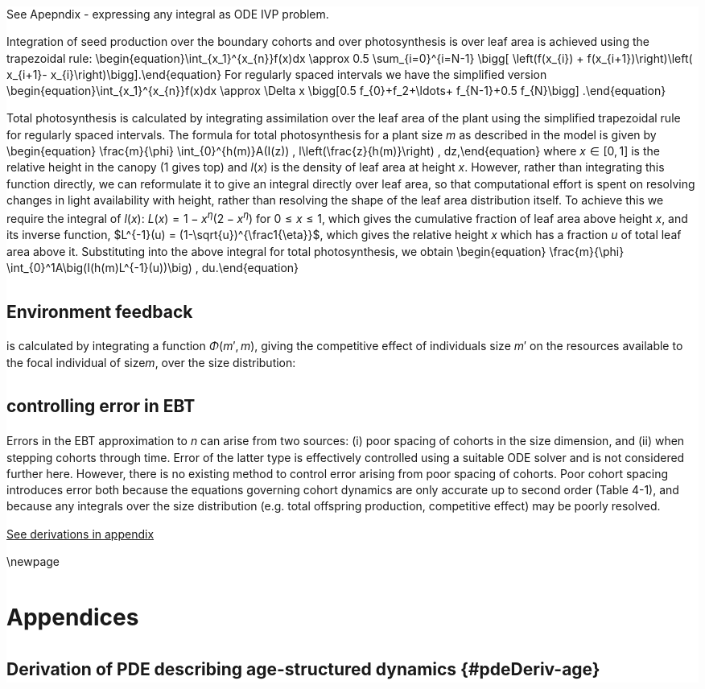 See Apepndix - expressing any integral as ODE IVP problem.

Integration of seed production over the boundary cohorts and over photosynthesis is over leaf area is achieved using the trapezoidal rule:
\begin{equation}\int_{x_1}^{x_{n}}f(x)dx \approx 0.5 \sum_{i=0}^{i=N-1} \bigg[ \left(f(x_{i}) + f(x_{i+1})\right)\left( x_{i+1}- x_{i}\right)\bigg].\end{equation}
For regularly spaced intervals we have the simplified version
\begin{equation}\int_{x_1}^{x_{n}}f(x)dx \approx \Delta x \bigg[0.5 f_{0}+f_2+\ldots+ f_{N-1}+0.5 f_{N}\bigg] .\end{equation}

Total photosynthesis is calculated by integrating assimilation over the leaf area of the plant using the simplified trapezoidal rule for regularly spaced intervals. The formula for total photosynthesis for a plant size $m$ as described in the model is given by
\begin{equation} \frac{m}{\phi}  \int_{0}^{h(m)}A(I(z)) \, l\left(\frac{z}{h(m)}\right) \, dz,\end{equation}
where $x\in [0,1]$ is the relative height in the canopy (1 gives top) and $l(x)$ is the density of leaf area at height $x$. However, rather than integrating this function directly, we can reformulate it to give an integral directly over leaf area, so that computational effort is spent on resolving changes in light availability with height, rather than resolving the shape of the leaf area distribution itself. To achieve this we require the integral of $l(x)$: $L(x) = 1-x^{\eta}(2-x^{\eta})$ for $0\leq x\leq1$,  which gives the cumulative fraction of leaf area above height $x$, and its inverse function,  $L^{-1}(u) = (1-\sqrt{u})^{\frac1{\eta}}$, which gives the relative height $x$ which has a fraction $u$ of total leaf area above it. Substituting into the above integral for total photosynthesis, we obtain
\begin{equation} \frac{m}{\phi}  \int_{0}^1A\big(I(h(m)L^{-1}(u))\big) \, du.\end{equation}

## Environment feedback


is calculated by integrating a function $\Phi \left(m',m\right)$, giving the competitive effect of individuals size $m'$ on the resources available to the focal individual of size$m$, over the size distribution:


## controlling error in EBT

Errors in the EBT approximation to $n$ can arise from two sources: (i) poor spacing of cohorts in the size dimension, and (ii) when stepping cohorts through time. Error of the latter type is effectively controlled using a suitable ODE solver and is not considered further here. However, there is no existing method to control error arising from poor spacing of cohorts. Poor cohort spacing introduces error both because the equations governing cohort dynamics are only accurate up to second order (Table 4-1), and because any integrals over the size distribution (e.g. total offspring production, competitive effect) may be poorly resolved.

[See derivations in appendix](#EBTerrorEstimate)

\newpage

# Appendices

## Derivation of PDE describing age-structured dynamics {#pdeDeriv-age}
